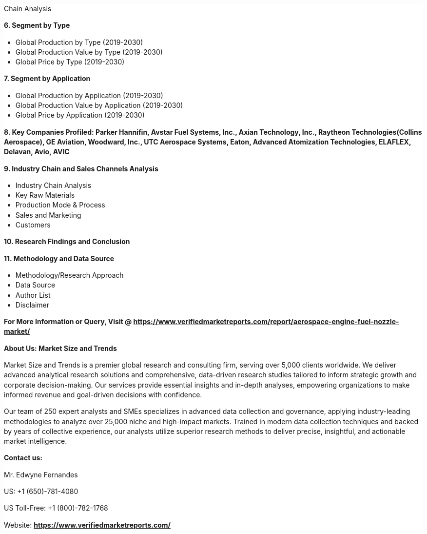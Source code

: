 Chain Analysis&nbsp;</li></ul><p><strong>6. Segment by Type</strong></p><ul><li>Global Production by Type (2019-2030)</li><li>Global Production Value by Type (2019-2030)</li><li>Global Price by Type (2019-2030)</li></ul><p><strong>7. Segment by Application</strong></p><ul><li>Global Production by Application (2019-2030)</li><li>Global Production Value by Application (2019-2030)</li><li>Global Price by Application (2019-2030)</li></ul><p><strong>8. Key Companies Profiled: Parker Hannifin, Avstar Fuel Systems, Inc., Axian Technology, Inc., Raytheon Technologies(Collins Aerospace), GE Aviation, Woodward, Inc., UTC Aerospace Systems, Eaton, Advanced Atomization Technologies, ELAFLEX, Delavan, Avio, AVIC</strong></p><p><strong>9. Industry Chain and Sales Channels Analysis</strong></p><ul><li>Industry Chain Analysis</li><li>Key Raw Materials</li><li>Production Mode &amp; Process</li><li>Sales and Marketing</li><li>Customers</li></ul><p><strong>10. Research Findings and Conclusion</strong></p><p><strong>11. Methodology and Data Source</strong></p><ul><li>Methodology/Research Approach</li><li>Data Source</li><li>Author List</li><li>Disclaimer</li></ul></p><p><strong>For More Information or Query, Visit @ <a href="https://www.verifiedmarketreports.com/report/aerospace-engine-fuel-nozzle-market/">https://www.verifiedmarketreports.com/report/aerospace-engine-fuel-nozzle-market/</a></strong></p><p><strong>About Us: Market Size and Trends</strong></p><p>Market Size and Trends is a premier global research and consulting firm, serving over 5,000 clients worldwide. We deliver advanced analytical research solutions and comprehensive, data-driven research studies tailored to inform strategic growth and corporate decision-making. Our services provide essential insights and in-depth analyses, empowering organizations to make informed revenue and goal-driven decisions with confidence.</p><p>Our team of 250 expert analysts and SMEs specializes in advanced data collection and governance, applying industry-leading methodologies to analyze over 25,000 niche and high-impact markets. Trained in modern data collection techniques and backed by years of collective experience, our analysts utilize superior research methods to deliver precise, insightful, and actionable market intelligence.</p><p><strong>Contact us:</strong></p><p>Mr. Edwyne Fernandes</p><p>US: +1 (650)-781-4080</p><p>US Toll-Free: +1 (800)-782-1768</p><p>Website: <strong><a href="https://www.verifiedmarketreports.com/">https://www.verifiedmarketreports.com/</a></strong></p>
